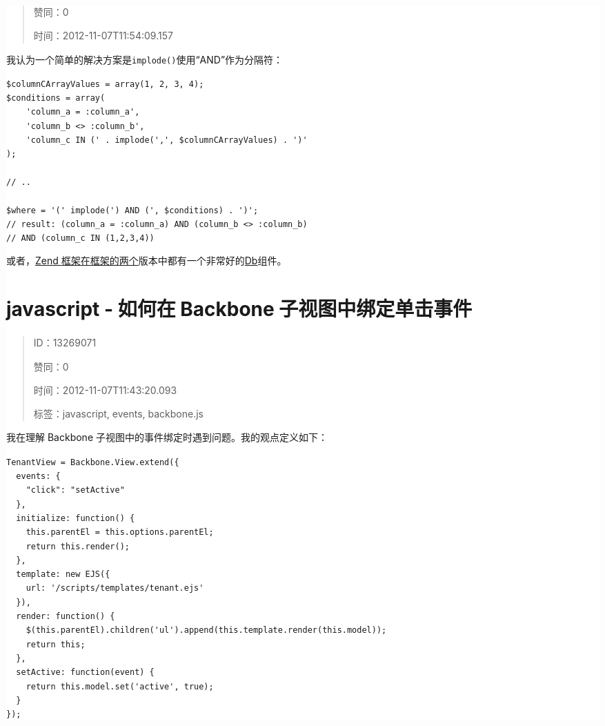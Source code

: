 > 赞同：0
> 
> 时间：2012-11-07T11:54:09.157

我认为一个简单的解决方案是`implode()`使用“AND”作为分隔符：

```
$columnCArrayValues = array(1, 2, 3, 4);
$conditions = array(
    'column_a = :column_a',
    'column_b <> :column_b',
    'column_c IN (' . implode(',', $columnCArrayValues) . ')'
);

// ..

$where = '(' implode(') AND (', $conditions) . ')';
// result: (column_a = :column_a) AND (column_b <> :column_b) 
// AND (column_c IN (1,2,3,4)) 
```

或者，[Zend 框架在框架的](http://framework.zend.com/)[两个](http://framework.zend.com/manual/2.0/en/index.html#zend-db)版本中都有一个非常好的[Db](http://framework.zend.com/manual/1.12/en/zend.db.html)组件。

# javascript - 如何在 Backbone 子视图中绑定单击事件

> ID：13269071
> 
> 赞同：0
> 
> 时间：2012-11-07T11:43:20.093
> 
> 标签：javascript, events, backbone.js

我在理解 Backbone 子视图中的事件绑定时遇到问题。我的观点定义如下：

```
TenantView = Backbone.View.extend({
  events: {
    "click": "setActive"
  },
  initialize: function() {
    this.parentEl = this.options.parentEl;
    return this.render();
  },
  template: new EJS({
    url: '/scripts/templates/tenant.ejs'
  }),
  render: function() {
    $(this.parentEl).children('ul').append(this.template.render(this.model));
    return this;
  },
  setActive: function(event) {
    return this.model.set('active', true);
  }
}); 
```
